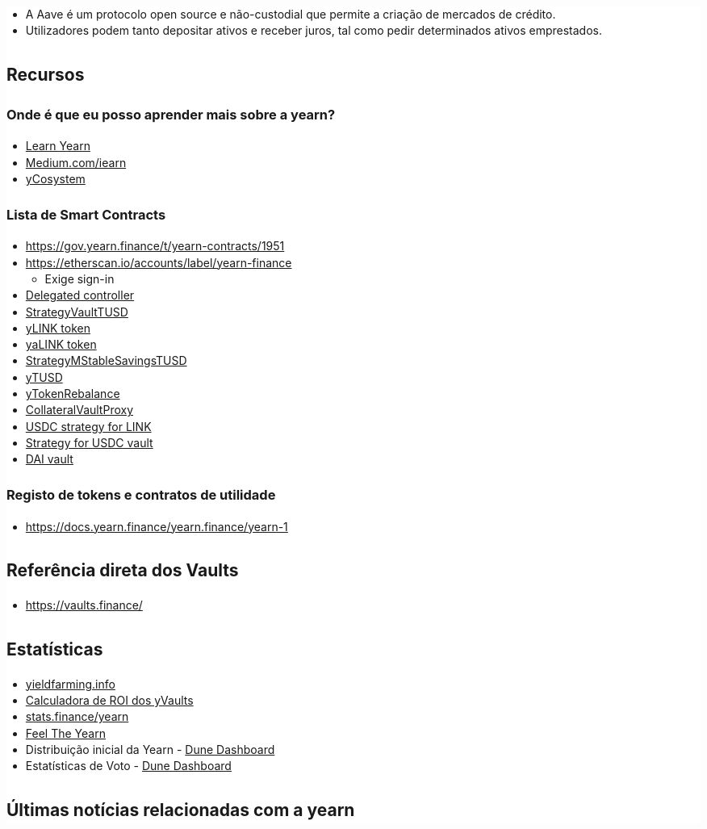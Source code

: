 - A Aave é um protocolo open source e não-custodial que permite a criação de mercados de crédito.
- Utilizadores podem tanto depositar ativos e receber juros, tal como pedir determinados ativos emprestados.

## Recursos

### Onde é que eu posso aprender mais sobre a yearn?

- [Learn Yearn](https://www.learnyearn.finance/)
- [Medium.com/iearn](https://medium.com/iearn)
- [yCosystem](https://ycosystem.info/)

### Lista de Smart Contracts
- https://gov.yearn.finance/t/yearn-contracts/1951
- https://etherscan.io/accounts/label/yearn-finance
    - Exige sign-in
- [Delegated controller](https://etherscan.io/address/0x2be5d998c95de70d9a38b3d78e49751f10f9e88b#readContract)
- [StrategyVaultTUSD](https://etherscan.io/address/0x35CEE4c61B7619956e0B2015B5411F93CBba817A#code)
- [yLINK token](https://etherscan.io/address/0x881b06da56bb5675c54e4ed311c21e54c5025298#code)
- [yaLINK token](https://etherscan.io/address/0x29e240cfd7946ba20895a7a02edb25c210f9f324#readContract)
- [StrategyMStableSavingsTUSD](https://etherscan.io/address/0xd6214317bf66921154d78e3074bada013a4de8e8#readContract)
- [yTUSD](https://etherscan.io/address/0x37d19d1c4e1fa9dc47bd1ea12f742a0887eda74a)
- [yTokenRebalance](https://etherscan.io/address/0x19b6424C58aFcee6D0cb954D4B8d44B9b5e9cC09#code)
- [CollateralVaultProxy](https://etherscan.io/address/0xf0988322b8392245d6232e520bf3cdf912b043c4)
- [USDC strategy for LINK](https://etherscan.io/address/0x25fAcA21dd2Ad7eDB3a027d543e617496820d8d6)
- [Strategy for USDC vault](https://etherscan.io/address/0xA30d1D98C502378ad61Fe71BcDc3a808CF60b897)
- [DAI vault](https://etherscan.io/address/0xACd43E627e64355f1861cEC6d3a6688B31a6F952)

### Registo de tokens e contratos de utilidade
- https://docs.yearn.finance/yearn.finance/yearn-1

## Referência direta dos Vaults
- https://vaults.finance/

## Estatísticas

- [yieldfarming.info](https://yieldfarming.info/)
- [Calculadora de ROI dos yVaults](https://py-earn.herokuapp.com/)
- [stats.finance/yearn](https://stats.finance/yearn)
- [Feel The Yearn](https://feel-the-yearn.vercel.app/)
- Distribuição inicial da Yearn - [Dune Dashboard](https://explore.duneanalytics.com/dashboard/yearn)
- Estatísticas de Voto - [Dune Dashboard](https://explore.duneanalytics.com/public/dashboards/Lqnxzm7fa8NVhKC4kc37DDFPZgqXryaIjyLRYAYp)

## Últimas notícias relacionadas com a yearn
